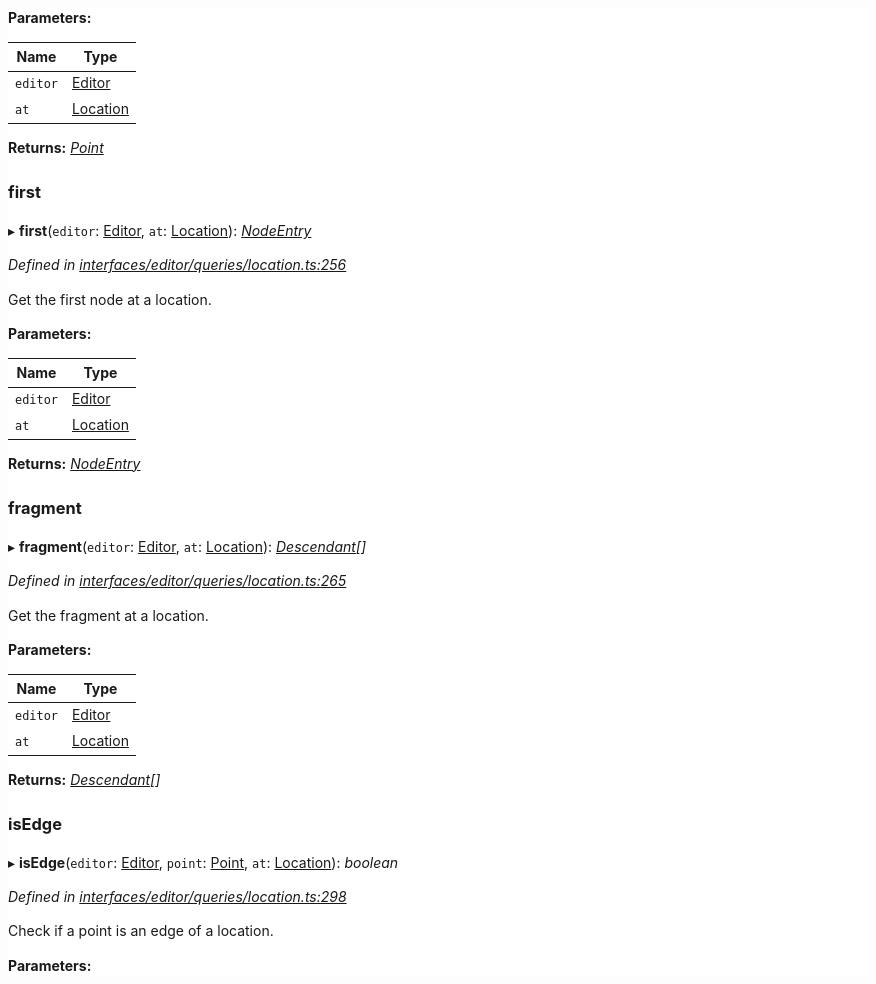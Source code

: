 **Parameters:**

Name | Type |
------ | ------ |
`editor` | [Editor](interfaces/editor.md) |
`at` | [Location](globals.md#location) |

**Returns:** *[Point](interfaces/point.md)*

###  first

▸ **first**(`editor`: [Editor](interfaces/editor.md), `at`: [Location](globals.md#location)): *[NodeEntry](globals.md#nodeentry)*

*Defined in [interfaces/editor/queries/location.ts:256](https://github.com/DamareYoh/slate/blob/26e8a411/packages/slate/src/interfaces/editor/queries/location.ts#L256)*

Get the first node at a location.

**Parameters:**

Name | Type |
------ | ------ |
`editor` | [Editor](interfaces/editor.md) |
`at` | [Location](globals.md#location) |

**Returns:** *[NodeEntry](globals.md#nodeentry)*

###  fragment

▸ **fragment**(`editor`: [Editor](interfaces/editor.md), `at`: [Location](globals.md#location)): *[Descendant](globals.md#descendant)[]*

*Defined in [interfaces/editor/queries/location.ts:265](https://github.com/DamareYoh/slate/blob/26e8a411/packages/slate/src/interfaces/editor/queries/location.ts#L265)*

Get the fragment at a location.

**Parameters:**

Name | Type |
------ | ------ |
`editor` | [Editor](interfaces/editor.md) |
`at` | [Location](globals.md#location) |

**Returns:** *[Descendant](globals.md#descendant)[]*

###  isEdge

▸ **isEdge**(`editor`: [Editor](interfaces/editor.md), `point`: [Point](interfaces/point.md), `at`: [Location](globals.md#location)): *boolean*

*Defined in [interfaces/editor/queries/location.ts:298](https://github.com/DamareYoh/slate/blob/26e8a411/packages/slate/src/interfaces/editor/queries/location.ts#L298)*

Check if a point is an edge of a location.

**Parameters:**

